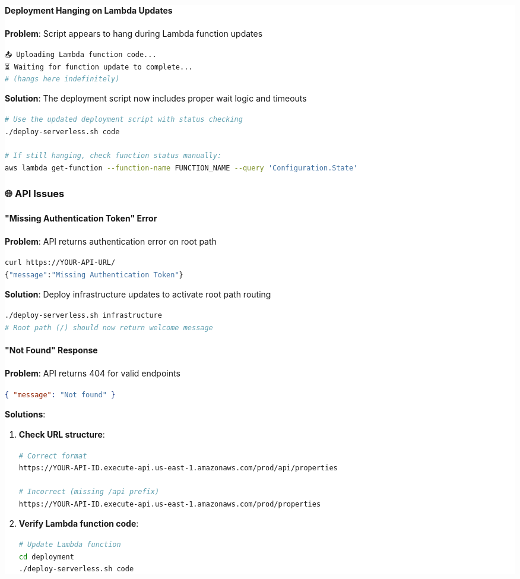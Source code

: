 #### Deployment Hanging on Lambda Updates

**Problem**: Script appears to hang during Lambda function updates

```bash
📤 Uploading Lambda function code...
⏳ Waiting for function update to complete...
# (hangs here indefinitely)
```

**Solution**: The deployment script now includes proper wait logic and timeouts

```bash
# Use the updated deployment script with status checking
./deploy-serverless.sh code

# If still hanging, check function status manually:
aws lambda get-function --function-name FUNCTION_NAME --query 'Configuration.State'
```

### 🌐 API Issues

#### "Missing Authentication Token" Error

**Problem**: API returns authentication error on root path

```bash
curl https://YOUR-API-URL/
{"message":"Missing Authentication Token"}
```

**Solution**: Deploy infrastructure updates to activate root path routing

```bash
./deploy-serverless.sh infrastructure
# Root path (/) should now return welcome message
```

#### "Not Found" Response

**Problem**: API returns 404 for valid endpoints

```json
{ "message": "Not found" }
```

**Solutions**:

1. **Check URL structure**:

   ```bash
   # Correct format
   https://YOUR-API-ID.execute-api.us-east-1.amazonaws.com/prod/api/properties

   # Incorrect (missing /api prefix)
   https://YOUR-API-ID.execute-api.us-east-1.amazonaws.com/prod/properties
   ```

2. **Verify Lambda function code**:
   ```bash
   # Update Lambda function
   cd deployment
   ./deploy-serverless.sh code
   ```

